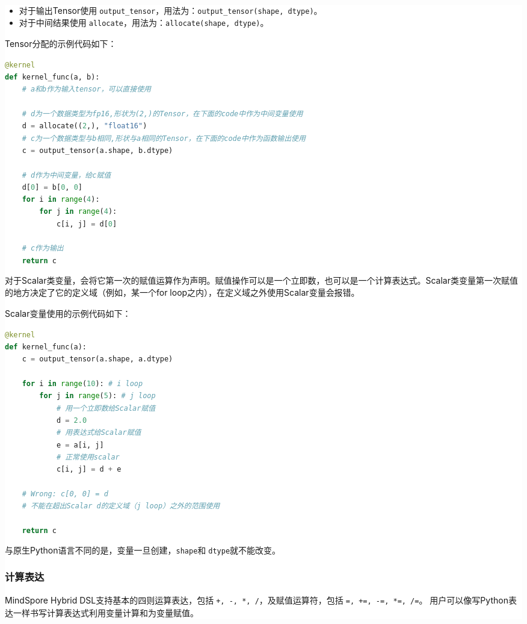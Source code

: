 - 对于输出Tensor使用 `output_tensor`，用法为：`output_tensor(shape, dtype)`。
- 对于中间结果使用 `allocate`，用法为：`allocate(shape, dtype)`。

Tensor分配的示例代码如下：

```python
@kernel
def kernel_func(a, b):
    # a和b作为输入tensor，可以直接使用

    # d为一个数据类型为fp16,形状为(2,)的Tensor，在下面的code中作为中间变量使用
    d = allocate((2,), "float16")
    # c为一个数据类型与b相同,形状与a相同的Tensor，在下面的code中作为函数输出使用
    c = output_tensor(a.shape, b.dtype)

    # d作为中间变量，给c赋值
    d[0] = b[0, 0]
    for i in range(4):
        for j in range(4):
            c[i, j] = d[0]

    # c作为输出
    return c
```

对于Scalar类变量，会将它第一次的赋值运算作为声明。赋值操作可以是一个立即数，也可以是一个计算表达式。Scalar类变量第一次赋值的地方决定了它的定义域（例如，某一个for loop之内），在定义域之外使用Scalar变量会报错。

Scalar变量使用的示例代码如下：

```python
@kernel
def kernel_func(a):
    c = output_tensor(a.shape, a.dtype)

    for i in range(10): # i loop
        for j in range(5): # j loop
            # 用一个立即数给Scalar赋值
            d = 2.0
            # 用表达式给Scalar赋值
            e = a[i, j]
            # 正常使用scalar
            c[i, j] = d + e

    # Wrong: c[0, 0] = d
    # 不能在超出Scalar d的定义域（j loop）之外的范围使用

    return c
```

与原生Python语言不同的是，变量一旦创建，`shape`和 `dtype`就不能改变。

### 计算表达

MindSpore Hybrid DSL支持基本的四则运算表达，包括 `+, -, *, /`，及赋值运算符，包括 `=, +=, -=, *=, /=`。
用户可以像写Python表达一样书写计算表达式利用变量计算和为变量赋值。
